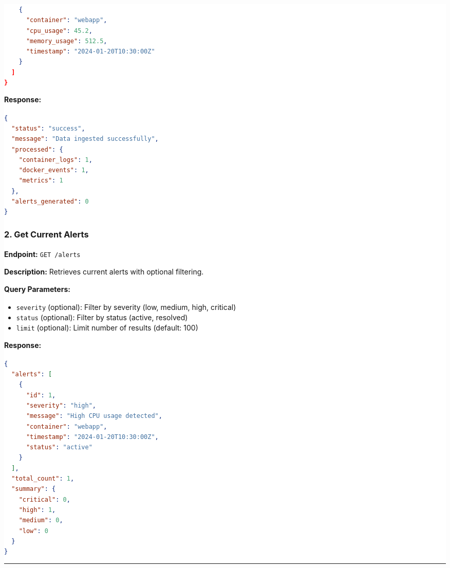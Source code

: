 ```json
    {
      "container": "webapp",
      "cpu_usage": 45.2,
      "memory_usage": 512.5,
      "timestamp": "2024-01-20T10:30:00Z"
    }
  ]
}
```

**Response:**
```json
{
  "status": "success",
  "message": "Data ingested successfully",
  "processed": {
    "container_logs": 1,
    "docker_events": 1,
    "metrics": 1
  },
  "alerts_generated": 0
}
```

### 2. Get Current Alerts

**Endpoint:** `GET /alerts`

**Description:** Retrieves current alerts with optional filtering.

**Query Parameters:**
- `severity` (optional): Filter by severity (low, medium, high, critical)
- `status` (optional): Filter by status (active, resolved)
- `limit` (optional): Limit number of results (default: 100)

**Response:**
```json
{
  "alerts": [
    {
      "id": 1,
      "severity": "high",
      "message": "High CPU usage detected",
      "container": "webapp",
      "timestamp": "2024-01-20T10:30:00Z",
      "status": "active"
    }
  ],
  "total_count": 1,
  "summary": {
    "critical": 0,
    "high": 1,
    "medium": 0,
    "low": 0
  }
}
```

---